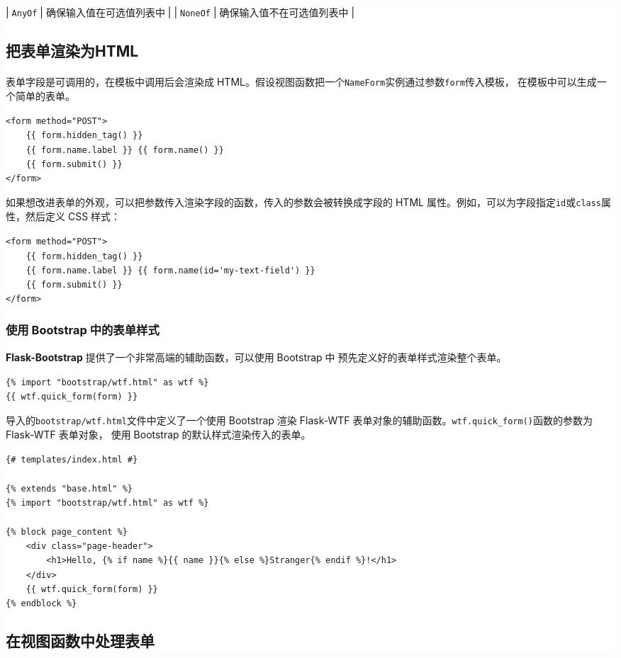 | `AnyOf`         | 确保输入值在可选值列表中      |
| `NoneOf`        | 确保输入值不在可选值列表中    |


## 把表单渲染为HTML

表单字段是可调用的，在模板中调用后会渲染成 HTML。假设视图函数把一个`NameForm`实例通过参数`form`传入模板， 在模板中可以生成一个简单的表单。

```django
<form method="POST">
    {{ form.hidden_tag() }}
    {{ form.name.label }} {{ form.name() }}
    {{ form.submit() }}
</form>
```

如果想改进表单的外观，可以把参数传入渲染字段的函数，传入的参数会被转换成字段的 HTML 属性。例如，可以为字段指定`id`或`class`属性，然后定义 CSS 样式：

```django
<form method="POST">
    {{ form.hidden_tag() }}
    {{ form.name.label }} {{ form.name(id='my-text-field') }}
    {{ form.submit() }}
</form>
```


### 使用 Bootstrap 中的表单样式

**Flask-Bootstrap** 提供了一个非常高端的辅助函数，可以使用 Bootstrap 中 预先定义好的表单样式渲染整个表单。

```django
{% import "bootstrap/wtf.html" as wtf %}
{{ wtf.quick_form(form) }}
```

导入的`bootstrap/wtf.html`文件中定义了一个使用 Bootstrap 渲染 Flask-WTF 表单对象的辅助函数。`wtf.quick_form()`函数的参数为 Flask-WTF 表单对象， 使用 Bootstrap 的默认样式渲染传入的表单。

```django
{# templates/index.html #}

{% extends "base.html" %}
{% import "bootstrap/wtf.html" as wtf %}

{% block page_content %}
    <div class="page-header">
        <h1>Hello, {% if name %}{{ name }}{% else %}Stranger{% endif %}!</h1>
    </div>
    {{ wtf.quick_form(form) }}
{% endblock %}
```


## 在视图函数中处理表单
